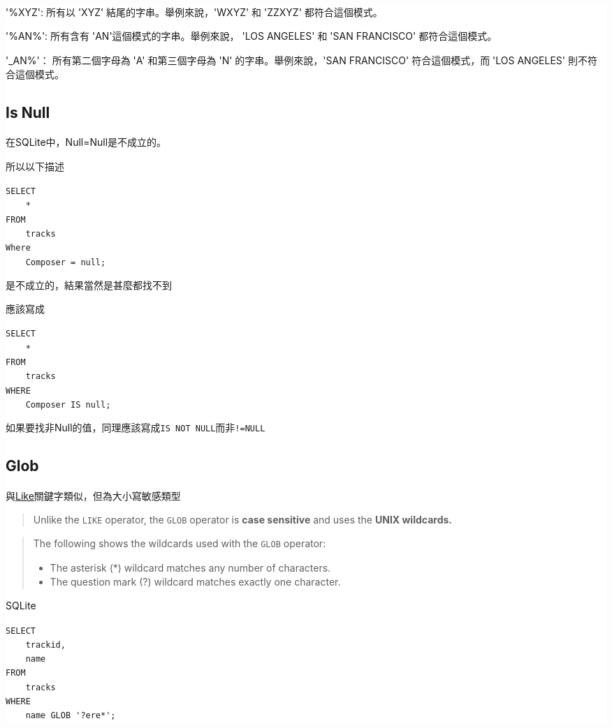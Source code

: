 '%XYZ': 所有以 'XYZ' 結尾的字串。舉例來說，'WXYZ' 和 'ZZXYZ' 都符合這個模式。

'%AN%': 所有含有 'AN'這個模式的字串。舉例來說， 'LOS ANGELES' 和 'SAN FRANCISCO' 都符合這個模式。

'_AN%'： 所有第二個字母為 'A' 和第三個字母為 'N' 的字串。舉例來說，'SAN FRANCISCO' 符合這個模式，而 'LOS ANGELES' 則不符合這個模式。

## Is Null

在SQLite中，Null=Null是不成立的。

所以以下描述

```sqlite
SELECT
	*
FROM
	tracks
Where
	Composer = null;
```

是不成立的，結果當然是甚麼都找不到

應該寫成

```sqlite
SELECT
	*
FROM
	tracks
WHERE
	Composer IS null;
```

如果要找非Null的值，同理應該寫成`IS NOT NULL`而非`!=NULL`

## Glob

與[Like](#Like)關鍵字類似，但為大小寫敏感類型

> Unlike the `LIKE` operator, the `GLOB` operator is **case sensitive** and uses the **UNIX wildcards.**

> The following shows the wildcards used with the `GLOB` operator:
>
> - The asterisk (*) wildcard matches any number of characters.
> - The question mark (?) wildcard matches exactly one character.

SQLite

```sqlite
SELECT
	trackid,
	name
FROM
	tracks
WHERE
	name GLOB '?ere*';
```

